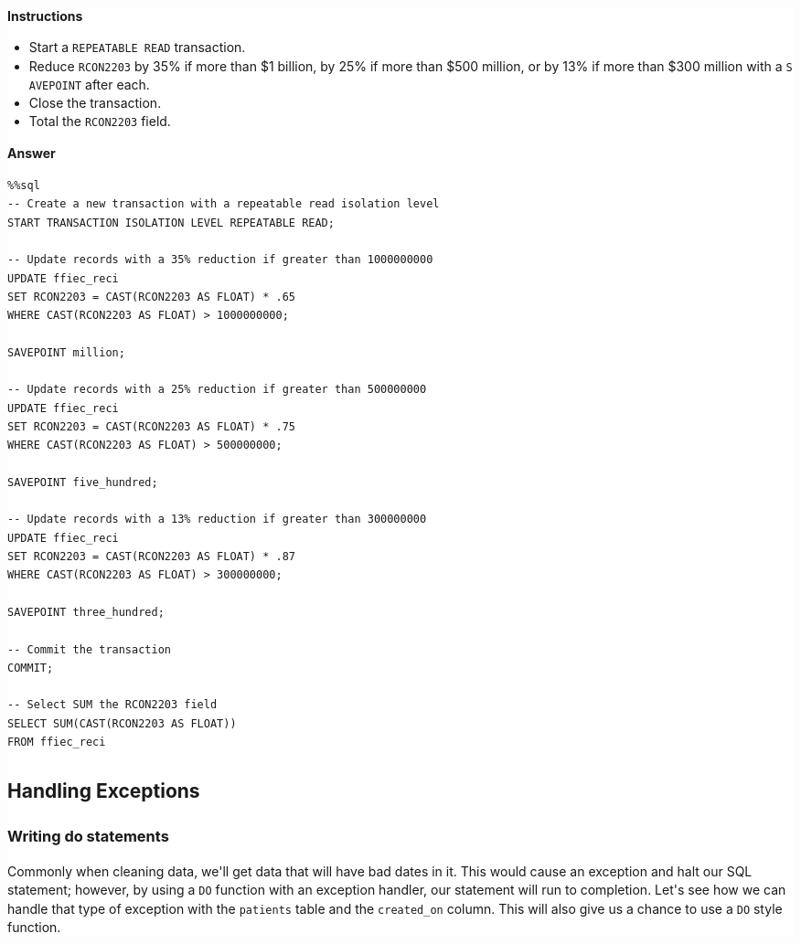 **Instructions**

- Start a `REPEATABLE READ` transaction.
- Reduce `RCON2203` by 35% if more than \$1 billion, by 25% if more than
  \$500 million, or by 13% if more than \$300 million with a `SAVEPOINT`
  after each.
- Close the transaction.
- Total the `RCON2203` field.

**Answer**

```{python}
%%sql
-- Create a new transaction with a repeatable read isolation level
START TRANSACTION ISOLATION LEVEL REPEATABLE READ;

-- Update records with a 35% reduction if greater than 1000000000
UPDATE ffiec_reci 
SET RCON2203 = CAST(RCON2203 AS FLOAT) * .65 
WHERE CAST(RCON2203 AS FLOAT) > 1000000000;

SAVEPOINT million;

-- Update records with a 25% reduction if greater than 500000000
UPDATE ffiec_reci 
SET RCON2203 = CAST(RCON2203 AS FLOAT) * .75 
WHERE CAST(RCON2203 AS FLOAT) > 500000000;

SAVEPOINT five_hundred;

-- Update records with a 13% reduction if greater than 300000000
UPDATE ffiec_reci 
SET RCON2203 = CAST(RCON2203 AS FLOAT) * .87 
WHERE CAST(RCON2203 AS FLOAT) > 300000000;

SAVEPOINT three_hundred;

-- Commit the transaction
COMMIT;

-- Select SUM the RCON2203 field
SELECT SUM(CAST(RCON2203 AS FLOAT)) 
FROM ffiec_reci 
```

## Handling Exceptions

### Writing do statements

Commonly when cleaning data, we'll get data that will have bad dates in
it. This would cause an exception and halt our SQL statement; however,
by using a `DO` function with an exception handler, our statement will
run to completion. Let's see how we can handle that type of exception
with the `patients` table and the `created_on` column. This will also
give us a chance to use a `DO` style function.
